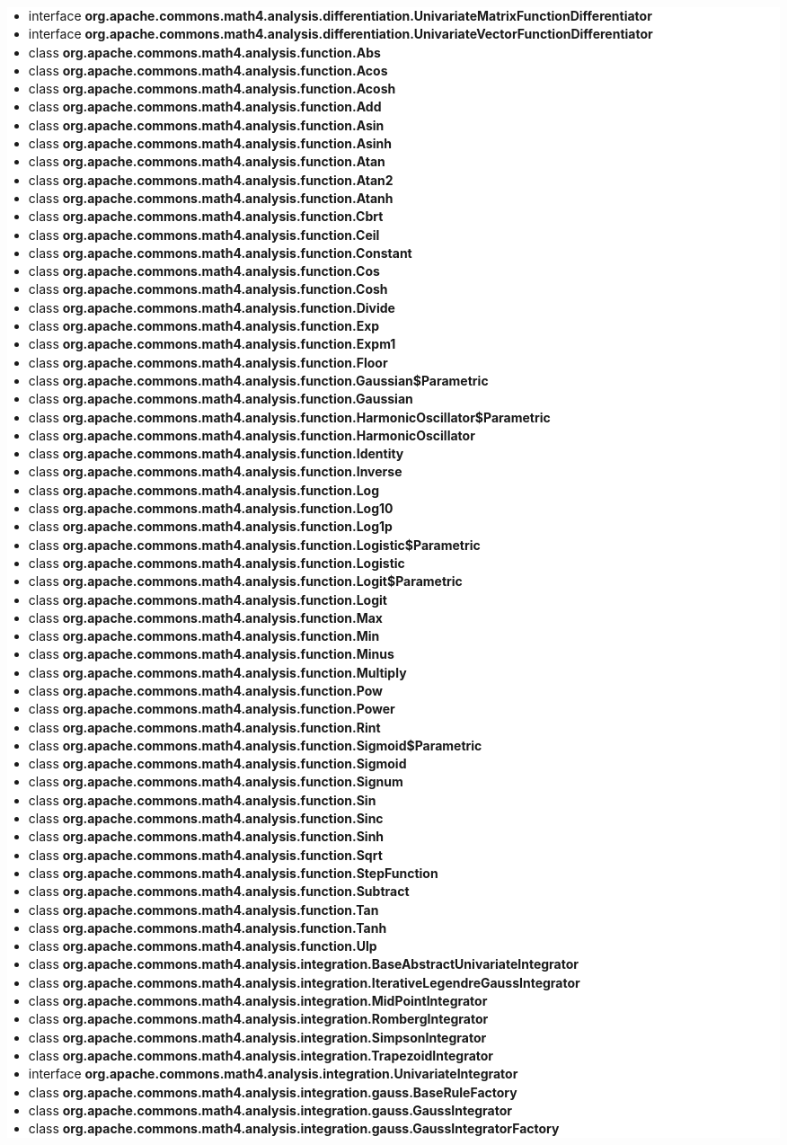- interface **org.apache.commons.math4.analysis.differentiation.UnivariateMatrixFunctionDifferentiator**
- interface **org.apache.commons.math4.analysis.differentiation.UnivariateVectorFunctionDifferentiator**
- class **org.apache.commons.math4.analysis.function.Abs**
- class **org.apache.commons.math4.analysis.function.Acos**
- class **org.apache.commons.math4.analysis.function.Acosh**
- class **org.apache.commons.math4.analysis.function.Add**
- class **org.apache.commons.math4.analysis.function.Asin**
- class **org.apache.commons.math4.analysis.function.Asinh**
- class **org.apache.commons.math4.analysis.function.Atan**
- class **org.apache.commons.math4.analysis.function.Atan2**
- class **org.apache.commons.math4.analysis.function.Atanh**
- class **org.apache.commons.math4.analysis.function.Cbrt**
- class **org.apache.commons.math4.analysis.function.Ceil**
- class **org.apache.commons.math4.analysis.function.Constant**
- class **org.apache.commons.math4.analysis.function.Cos**
- class **org.apache.commons.math4.analysis.function.Cosh**
- class **org.apache.commons.math4.analysis.function.Divide**
- class **org.apache.commons.math4.analysis.function.Exp**
- class **org.apache.commons.math4.analysis.function.Expm1**
- class **org.apache.commons.math4.analysis.function.Floor**
- class **org.apache.commons.math4.analysis.function.Gaussian$Parametric**
- class **org.apache.commons.math4.analysis.function.Gaussian**
- class **org.apache.commons.math4.analysis.function.HarmonicOscillator$Parametric**
- class **org.apache.commons.math4.analysis.function.HarmonicOscillator**
- class **org.apache.commons.math4.analysis.function.Identity**
- class **org.apache.commons.math4.analysis.function.Inverse**
- class **org.apache.commons.math4.analysis.function.Log**
- class **org.apache.commons.math4.analysis.function.Log10**
- class **org.apache.commons.math4.analysis.function.Log1p**
- class **org.apache.commons.math4.analysis.function.Logistic$Parametric**
- class **org.apache.commons.math4.analysis.function.Logistic**
- class **org.apache.commons.math4.analysis.function.Logit$Parametric**
- class **org.apache.commons.math4.analysis.function.Logit**
- class **org.apache.commons.math4.analysis.function.Max**
- class **org.apache.commons.math4.analysis.function.Min**
- class **org.apache.commons.math4.analysis.function.Minus**
- class **org.apache.commons.math4.analysis.function.Multiply**
- class **org.apache.commons.math4.analysis.function.Pow**
- class **org.apache.commons.math4.analysis.function.Power**
- class **org.apache.commons.math4.analysis.function.Rint**
- class **org.apache.commons.math4.analysis.function.Sigmoid$Parametric**
- class **org.apache.commons.math4.analysis.function.Sigmoid**
- class **org.apache.commons.math4.analysis.function.Signum**
- class **org.apache.commons.math4.analysis.function.Sin**
- class **org.apache.commons.math4.analysis.function.Sinc**
- class **org.apache.commons.math4.analysis.function.Sinh**
- class **org.apache.commons.math4.analysis.function.Sqrt**
- class **org.apache.commons.math4.analysis.function.StepFunction**
- class **org.apache.commons.math4.analysis.function.Subtract**
- class **org.apache.commons.math4.analysis.function.Tan**
- class **org.apache.commons.math4.analysis.function.Tanh**
- class **org.apache.commons.math4.analysis.function.Ulp**
- class **org.apache.commons.math4.analysis.integration.BaseAbstractUnivariateIntegrator**
- class **org.apache.commons.math4.analysis.integration.IterativeLegendreGaussIntegrator**
- class **org.apache.commons.math4.analysis.integration.MidPointIntegrator**
- class **org.apache.commons.math4.analysis.integration.RombergIntegrator**
- class **org.apache.commons.math4.analysis.integration.SimpsonIntegrator**
- class **org.apache.commons.math4.analysis.integration.TrapezoidIntegrator**
- interface **org.apache.commons.math4.analysis.integration.UnivariateIntegrator**
- class **org.apache.commons.math4.analysis.integration.gauss.BaseRuleFactory**
- class **org.apache.commons.math4.analysis.integration.gauss.GaussIntegrator**
- class **org.apache.commons.math4.analysis.integration.gauss.GaussIntegratorFactory**